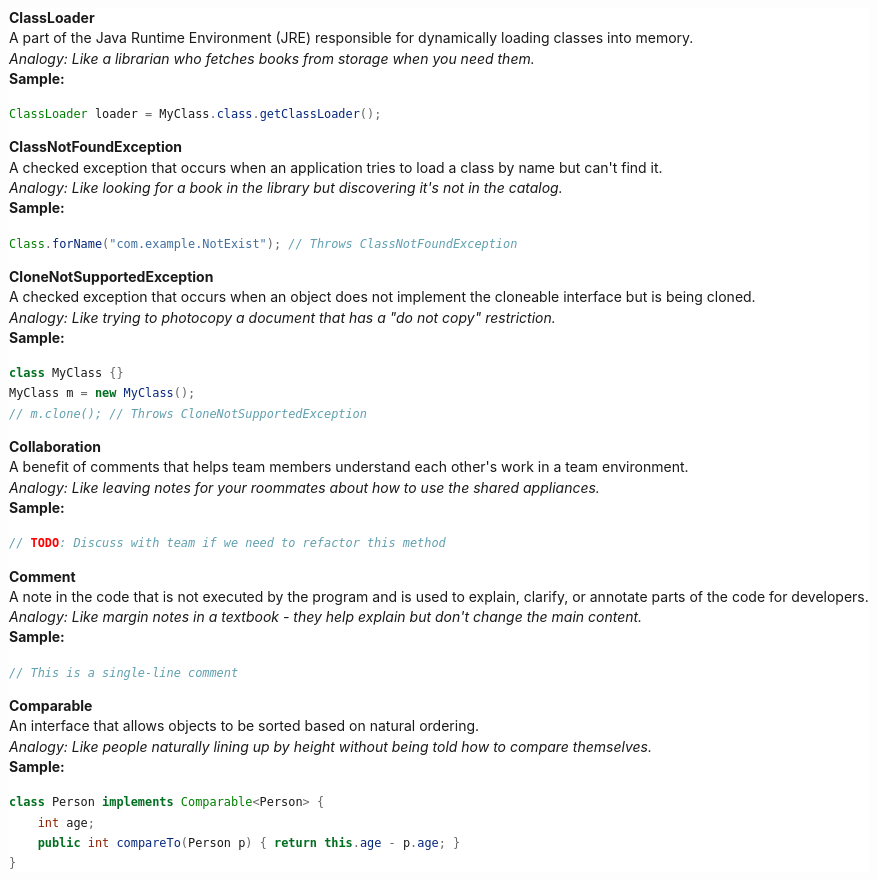 **ClassLoader**  
A part of the Java Runtime Environment (JRE) responsible for dynamically loading classes into memory.  
*Analogy: Like a librarian who fetches books from storage when you need them.*  
**Sample:**  
```java
ClassLoader loader = MyClass.class.getClassLoader();
```

**ClassNotFoundException**  
A checked exception that occurs when an application tries to load a class by name but can't find it.  
*Analogy: Like looking for a book in the library but discovering it's not in the catalog.*  
**Sample:**  
```java
Class.forName("com.example.NotExist"); // Throws ClassNotFoundException
```

**CloneNotSupportedException**  
A checked exception that occurs when an object does not implement the cloneable interface but is being cloned.  
*Analogy: Like trying to photocopy a document that has a "do not copy" restriction.*  
**Sample:**  
```java
class MyClass {}
MyClass m = new MyClass();
// m.clone(); // Throws CloneNotSupportedException
```

**Collaboration**  
A benefit of comments that helps team members understand each other's work in a team environment.  
*Analogy: Like leaving notes for your roommates about how to use the shared appliances.*  
**Sample:**  
```java
// TODO: Discuss with team if we need to refactor this method
```

**Comment**  
A note in the code that is not executed by the program and is used to explain, clarify, or annotate parts of the code for developers.  
*Analogy: Like margin notes in a textbook - they help explain but don't change the main content.*  
**Sample:**  
```java
// This is a single-line comment
```

**Comparable**  
An interface that allows objects to be sorted based on natural ordering.  
*Analogy: Like people naturally lining up by height without being told how to compare themselves.*  
**Sample:**  
```java
class Person implements Comparable<Person> {
    int age;
    public int compareTo(Person p) { return this.age - p.age; }
}
```
